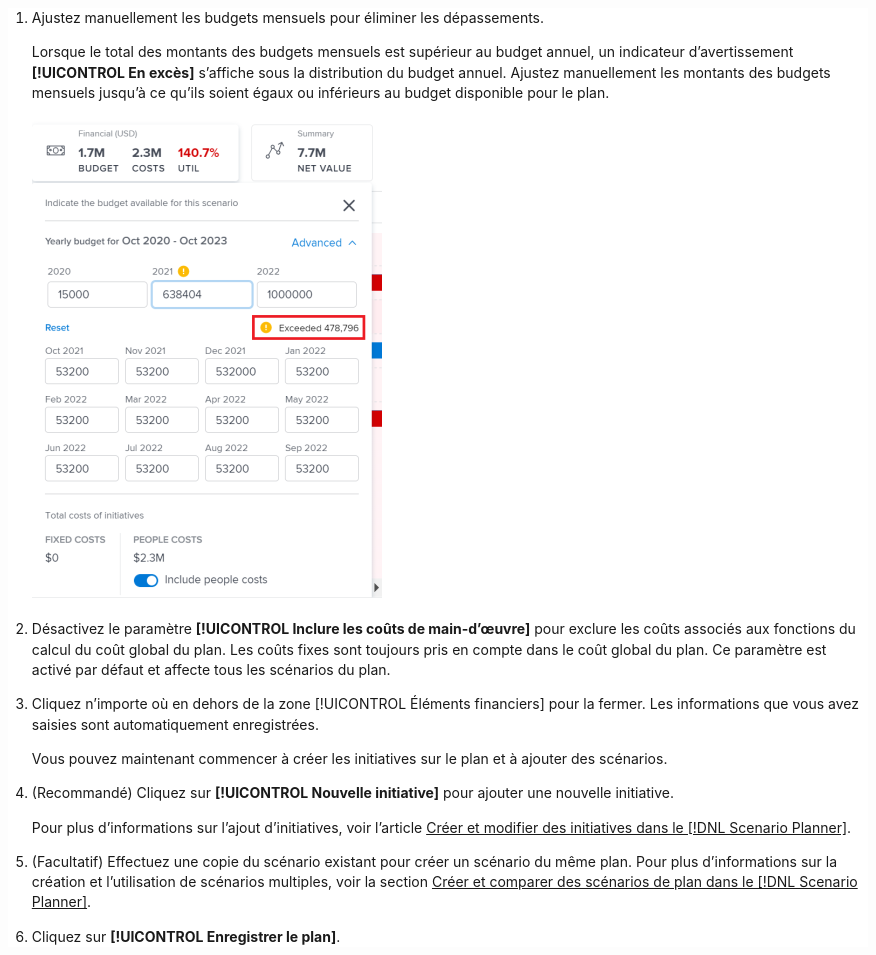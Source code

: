 1. Ajustez manuellement les budgets mensuels pour éliminer les dépassements.

   Lorsque le total des montants des budgets mensuels est supérieur au budget annuel, un indicateur d’avertissement **[!UICONTROL En excès]** s’affiche sous la distribution du budget annuel. Ajustez manuellement les montants des budgets mensuels jusqu’à ce qu’ils soient égaux ou inférieurs au budget disponible pour le plan.

   ![Avertissement de budget dépassé](assets/exceeding-budget-warning-on-plan-350x483.png)

1. Désactivez le paramètre **[!UICONTROL Inclure les coûts de main-d’œuvre]** pour exclure les coûts associés aux fonctions du calcul du coût global du plan. Les coûts fixes sont toujours pris en compte dans le coût global du plan. Ce paramètre est activé par défaut et affecte tous les scénarios du plan.
1. Cliquez n’importe où en dehors de la zone [!UICONTROL Éléments financiers] pour la fermer. Les informations que vous avez saisies sont automatiquement enregistrées.

   Vous pouvez maintenant commencer à créer les initiatives sur le plan et à ajouter des scénarios.

1. (Recommandé) Cliquez sur **[!UICONTROL Nouvelle initiative]** pour ajouter une nouvelle initiative.

   

   Pour plus d’informations sur l’ajout d’initiatives, voir l’article [Créer et modifier des initiatives dans le  [!DNL Scenario Planner]](../scenario-planner/create-and-edit-initiatives.md).

1. (Facultatif) Effectuez une copie du scénario existant pour créer un scénario du même plan. Pour plus d’informations sur la création et l’utilisation de scénarios multiples, voir la section [Créer et comparer des scénarios de plan dans le  [!DNL Scenario Planner]](../scenario-planner/create-and-compare-scenarios-for-a-plan.md).
1. Cliquez sur **[!UICONTROL Enregistrer le plan]**.
